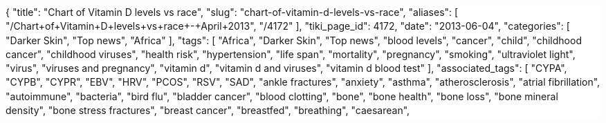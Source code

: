 {
    "title": "Chart of Vitamin D levels vs race",
    "slug": "chart-of-vitamin-d-levels-vs-race",
    "aliases": [
        "/Chart+of+Vitamin+D+levels+vs+race+-+April+2013",
        "/4172"
    ],
    "tiki_page_id": 4172,
    "date": "2013-06-04",
    "categories": [
        "Darker Skin",
        "Top news",
        "Africa"
    ],
    "tags": [
        "Africa",
        "Darker Skin",
        "Top news",
        "blood levels",
        "cancer",
        "child",
        "childhood cancer",
        "childhood viruses",
        "health risk",
        "hypertension",
        "life span",
        "mortality",
        "pregnancy",
        "smoking",
        "ultraviolet light",
        "virus",
        "viruses and pregnancy",
        "vitamin d",
        "vitamin d and viruses",
        "vitamin d blood test"
    ],
    "associated_tags": [
        "CYPA",
        "CYPB",
        "CYPR",
        "EBV",
        "HRV",
        "PCOS",
        "RSV",
        "SAD",
        "ankle fractures",
        "anxiety",
        "asthma",
        "atherosclerosis",
        "atrial fibrillation",
        "autoimmune",
        "bacteria",
        "bird flu",
        "bladder cancer",
        "blood clotting",
        "bone",
        "bone health",
        "bone loss",
        "bone mineral density",
        "bone stress fractures",
        "breast cancer",
        "breastfed",
        "breathing",
        "caesarean",